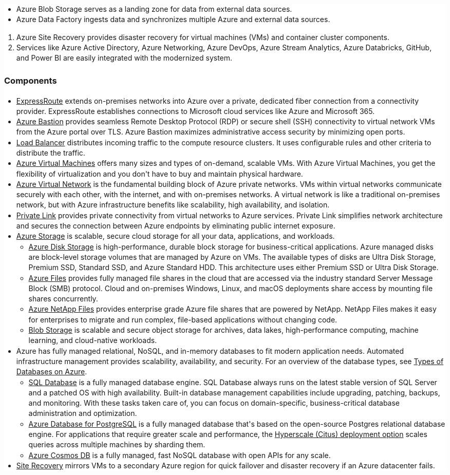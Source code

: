   - Azure Blob Storage serves as a landing zone for data from external data sources.
   - Azure Data Factory ingests data and synchronizes multiple Azure and external data sources.
1. Azure Site Recovery provides disaster recovery for virtual machines (VMs) and container cluster components.
1. Services like Azure Active Directory, Azure Networking, Azure DevOps, Azure Stream Analytics, Azure Databricks, GitHub, and Power BI are easily integrated with the modernized system.

### Components

- [ExpressRoute](https://azure.microsoft.com/services/expressroute) extends on-premises networks into Azure over a private, dedicated fiber connection from a connectivity provider. ExpressRoute establishes connections to Microsoft cloud services like Azure and Microsoft 365.
- [Azure Bastion](https://azure.microsoft.com/services/azure-bastion) provides seamless Remote Desktop Protocol (RDP) or secure shell (SSH) connectivity to virtual network VMs from the Azure portal over TLS. Azure Bastion maximizes administrative access security by minimizing open ports.
- [Load Balancer](https://azure.microsoft.com/services/load-balancer) distributes incoming traffic to the compute resource clusters. It uses configurable rules and other criteria to distribute the traffic.
- [Azure Virtual Machines](https://azure.microsoft.com/services/virtual-machines) offers many sizes and types of on-demand, scalable VMs. With Azure Virtual Machines, you get the flexibility of virtualization and you don't have to buy and maintain physical hardware.
- [Azure Virtual Network](https://azure.microsoft.com/services/virtual-network) is the fundamental building block of Azure private networks. VMs within virtual networks communicate securely with each other, with the internet, and with on-premises networks. A virtual network is like a traditional on-premises network, but with Azure infrastructure benefits like scalability, high availability, and isolation.
- [Private Link](https://azure.microsoft.com/services/private-link) provides private connectivity from virtual networks to Azure services. Private Link simplifies network architecture and secures the connection between Azure endpoints by eliminating public internet exposure.
- [Azure Storage](https://azure.microsoft.com/product-categories/storage) is scalable, secure cloud storage for all your data, applications, and workloads.
  - [Azure Disk Storage](https://azure.microsoft.com/services/storage/disks) is high-performance, durable block storage for business-critical applications. Azure managed disks are block-level storage volumes that are managed by Azure on VMs. The available types of disks are Ultra Disk Storage, Premium SSD, Standard SSD, and Azure Standard HDD. This architecture uses either Premium SSD or Ultra Disk Storage.
  - [Azure Files](https://azure.microsoft.com/services/storage/files) provides fully managed file shares in the cloud that are accessed via the industry standard Server Message Block (SMB) protocol. Cloud and on-premises Windows, Linux, and macOS deployments share access by mounting file shares concurrently.
  - [Azure NetApp Files](https://azure.microsoft.com/services/netapp) provides enterprise grade Azure file shares that are powered by NetApp. NetApp Files makes it easy for enterprises to migrate and run complex, file-based applications without changing code.
  - [Blob Storage](https://azure.microsoft.com/services/storage/blobs) is scalable and secure object storage for archives, data lakes, high-performance computing, machine learning, and cloud-native workloads.
- Azure has fully managed relational, NoSQL, and in-memory databases to fit modern application needs. Automated infrastructure management provides scalability, availability, and security. For an overview of the database types, see [Types of Databases on Azure](https://azure.microsoft.com/product-categories/databases).
  - [SQL Database](https://azure.microsoft.com/products/azure-sql/database) is a fully managed database engine. SQL Database always runs on the latest stable version of SQL Server and a patched OS with high availability. Built-in database management capabilities include upgrading, patching, backups, and monitoring. With these tasks taken care of, you can focus on domain-specific, business-critical database administration and optimization.
  - [Azure Database for PostgreSQL](https://azure.microsoft.com/services/postgresql) is a fully managed database that's based on the open-source Postgres relational database engine. For applications that require greater scale and performance, the [Hyperscale (Citus) deployment option](/azure/postgresql/hyperscale) scales queries across multiple machines by sharding them.
  - [Azure Cosmos DB](https://azure.microsoft.com/services/cosmos-db) is a fully managed, fast NoSQL database with open APIs for any scale.
- [Site Recovery](https://azure.microsoft.com/services/site-recovery) mirrors VMs to a secondary Azure region for quick failover and disaster recovery if an Azure datacenter fails.
